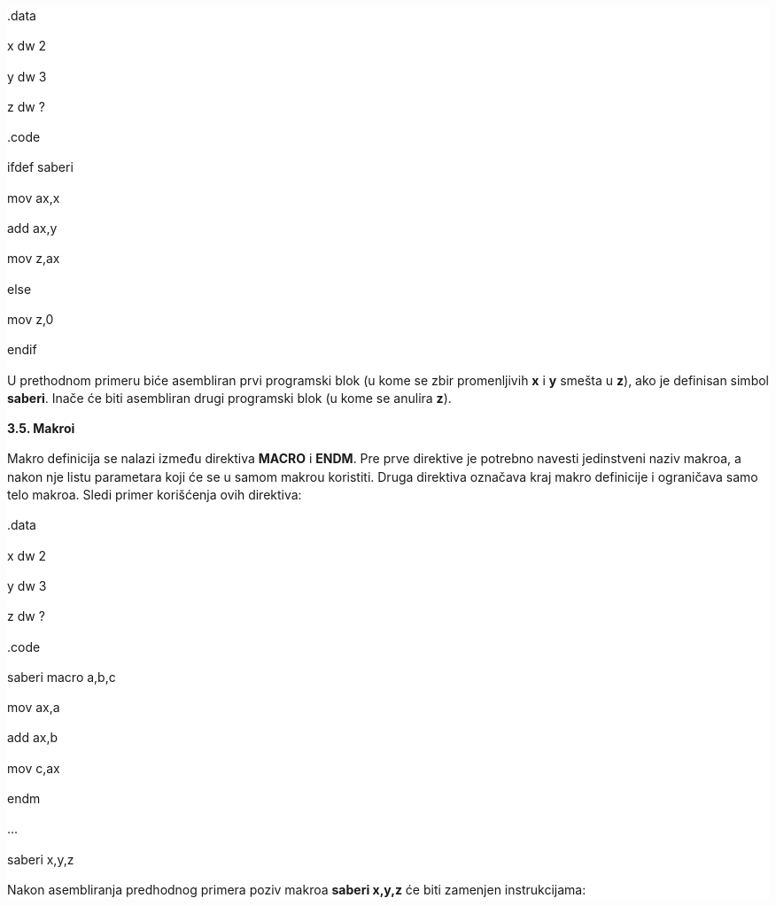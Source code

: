 .data

x dw 2

y dw 3

z dw ?

.code

ifdef saberi

mov ax,x

add ax,y

mov z,ax

else

mov z,0

endif

U prethodnom primeru biće asembliran prvi programski blok (u kome se
zbir promenljivih **x** i **y** smešta u **z**), ako je definisan simbol
**saberi**. Inače će biti asembliran drugi programski blok (u kome se
anulira **z**).

**3.5. Makroi**

Makro definicija se nalazi između direktiva **MACRO** i **ENDM**. Pre
prve direktive je potrebno navesti jedinstveni naziv makroa, a nakon nje
listu parametara koji će se u samom makrou koristiti. Druga direktiva
označava kraj makro definicije i ograničava samo telo makroa. Sledi
primer korišćenja ovih direktiva:

.data

x dw 2

y dw 3

z dw ?

.code

saberi macro a,b,c

mov ax,a

add ax,b

mov c,ax

endm

...

saberi x,y,z

Nakon asembliranja predhodnog primera poziv makroa **saberi x,y,z** će
biti zamenjen instrukcijama:

